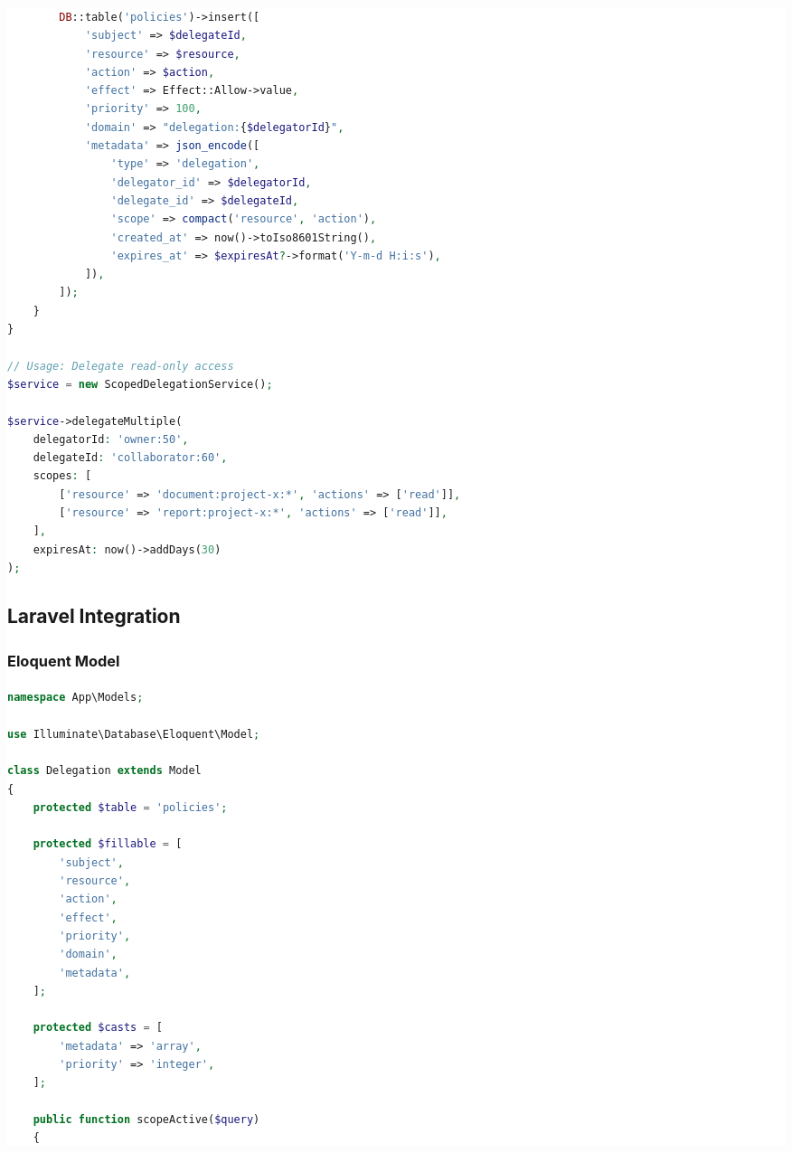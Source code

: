 ```php
        DB::table('policies')->insert([
            'subject' => $delegateId,
            'resource' => $resource,
            'action' => $action,
            'effect' => Effect::Allow->value,
            'priority' => 100,
            'domain' => "delegation:{$delegatorId}",
            'metadata' => json_encode([
                'type' => 'delegation',
                'delegator_id' => $delegatorId,
                'delegate_id' => $delegateId,
                'scope' => compact('resource', 'action'),
                'created_at' => now()->toIso8601String(),
                'expires_at' => $expiresAt?->format('Y-m-d H:i:s'),
            ]),
        ]);
    }
}

// Usage: Delegate read-only access
$service = new ScopedDelegationService();

$service->delegateMultiple(
    delegatorId: 'owner:50',
    delegateId: 'collaborator:60',
    scopes: [
        ['resource' => 'document:project-x:*', 'actions' => ['read']],
        ['resource' => 'report:project-x:*', 'actions' => ['read']],
    ],
    expiresAt: now()->addDays(30)
);
```

## Laravel Integration

### Eloquent Model

```php
namespace App\Models;

use Illuminate\Database\Eloquent\Model;

class Delegation extends Model
{
    protected $table = 'policies';

    protected $fillable = [
        'subject',
        'resource',
        'action',
        'effect',
        'priority',
        'domain',
        'metadata',
    ];

    protected $casts = [
        'metadata' => 'array',
        'priority' => 'integer',
    ];

    public function scopeActive($query)
    {
```